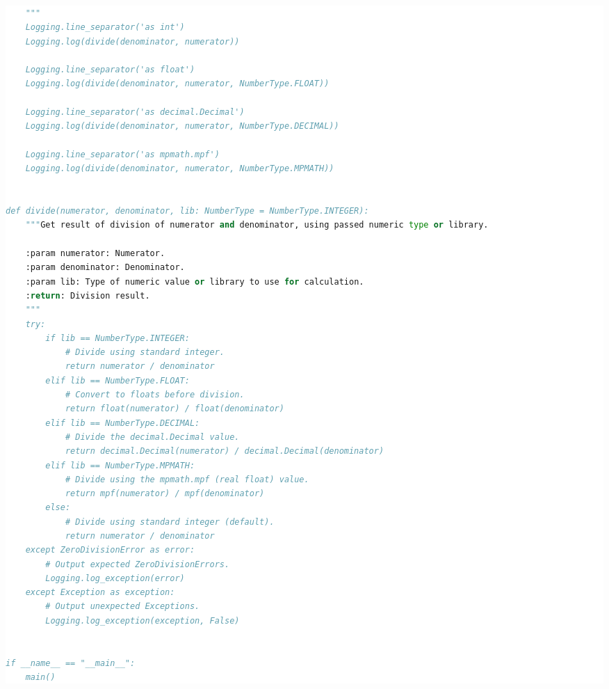 ```py
    """
    Logging.line_separator('as int')
    Logging.log(divide(denominator, numerator))

    Logging.line_separator('as float')
    Logging.log(divide(denominator, numerator, NumberType.FLOAT))

    Logging.line_separator('as decimal.Decimal')
    Logging.log(divide(denominator, numerator, NumberType.DECIMAL))

    Logging.line_separator('as mpmath.mpf')
    Logging.log(divide(denominator, numerator, NumberType.MPMATH))


def divide(numerator, denominator, lib: NumberType = NumberType.INTEGER):
    """Get result of division of numerator and denominator, using passed numeric type or library.

    :param numerator: Numerator.
    :param denominator: Denominator.
    :param lib: Type of numeric value or library to use for calculation.
    :return: Division result.
    """
    try:
        if lib == NumberType.INTEGER:
            # Divide using standard integer.
            return numerator / denominator
        elif lib == NumberType.FLOAT:
            # Convert to floats before division.
            return float(numerator) / float(denominator)
        elif lib == NumberType.DECIMAL:
            # Divide the decimal.Decimal value.
            return decimal.Decimal(numerator) / decimal.Decimal(denominator)
        elif lib == NumberType.MPMATH:
            # Divide using the mpmath.mpf (real float) value.
            return mpf(numerator) / mpf(denominator)
        else:
            # Divide using standard integer (default).
            return numerator / denominator
    except ZeroDivisionError as error:
        # Output expected ZeroDivisionErrors.
        Logging.log_exception(error)
    except Exception as exception:
        # Output unexpected Exceptions.
        Logging.log_exception(exception, False)


if __name__ == "__main__":
    main()

```
